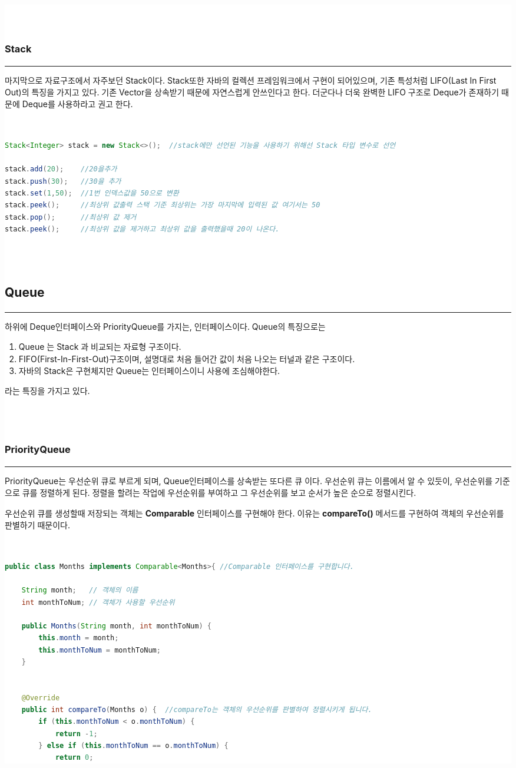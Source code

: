 <br><br>

### Stack

---

마지막으로 자료구조에서 자주보던 Stack이다. Stack또한 자바의 컬렉션 프레임워크에서 구현이 되어있으며, 기존 특성처럼 LIFO(Last In First Out)의
특징을 가지고 있다. 기존 Vector을 상속받기 때문에 자연스럽게 안쓰인다고 한다. 더군다나 더욱 완벽한 LIFO 구조로 Deque가 존재하기 때문에
Deque를 사용하라고 권고 한다.

<br>

```java
Stack<Integer> stack = new Stack<>();  //stack에만 선언된 기능을 사용하기 위해선 Stack 타입 변수로 선언

stack.add(20);    //20을추가
stack.push(30);   //30을 추가
stack.set(1,50);  //1번 인덱스값을 50으로 변환
stack.peek();     //최상위 값출력 스택 기준 최상위는 가장 마지막에 입력된 값 여기서는 50
stack.pop();      //최상위 값 제거
stack.peek();     //최상위 값을 제거하고 최상위 값을 출력했을때 20이 나온다.
```

<br><br>

## Queue

---

하위에 Deque인터페이스와 PriorityQueue를 가지는, 인터페이스이다. Queue의 특징으로는
1. Queue 는 Stack 과 비교되는 자료형 구조이다.
2.  FIFO(First-In-First-Out)구조이며, 설명대로 처음 들어간 값이 처음 나오는
    터널과 같은 구조이다.
3. 자바의 Stack은 구현체지만 Queue는 인터페이스이니 사용에 조심해야한다.

라는 특징을 가지고 있다.

<br><br>

### PriorityQueue

---

PriorityQueue는 우선순위 큐로 부르게 되며, Queue인터페이스를 상속받는 또다른 큐 이다. 우선순위 큐는 이름에서 알 수 있듯이,
우선순위를 기준으로 큐를 정렬하게 된다. 정렬을 할려는 작업에 우선순위를 부여하고 그 우선순위를 보고 순서가 높은 순으로 정렬시킨다.

우선순위 큐를 생성할때 저장되는 객체는 **Comparable** 인터페이스를 구현해야 한다. 이유는 **compareTo()** 메서드를 구현하여
객체의 우선순위를 판별하기 때문이다.

<br>

````java
public class Months implements Comparable<Months>{ //Comparable 인터페이스를 구현합니다.

    String month;   // 객체의 이름
    int monthToNum; // 객체가 사용할 우선순위

    public Months(String month, int monthToNum) {
        this.month = month;
        this.monthToNum = monthToNum;
    }


    @Override
    public int compareTo(Months o) {  //compareTo는 객체의 우선순위를 판별하여 정렬시키게 됩니다.
        if (this.monthToNum < o.monthToNum) {
            return -1;
        } else if (this.monthToNum == o.monthToNum) {
            return 0;
````